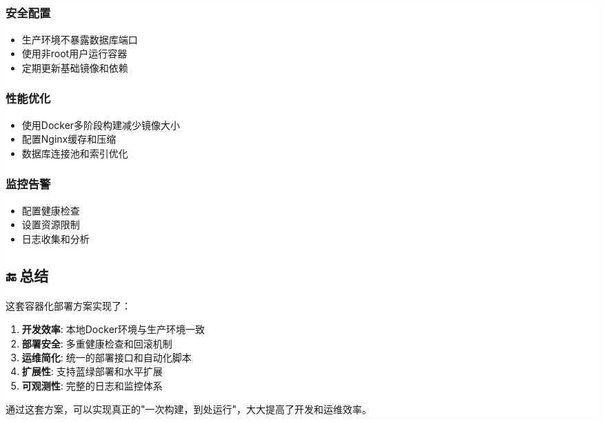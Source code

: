 ### 安全配置
- 生产环境不暴露数据库端口
- 使用非root用户运行容器
- 定期更新基础镜像和依赖

### 性能优化
- 使用Docker多阶段构建减少镜像大小
- 配置Nginx缓存和压缩
- 数据库连接池和索引优化

### 监控告警
- 配置健康检查
- 设置资源限制
- 日志收集和分析

## 🔚 总结

这套容器化部署方案实现了：

1. **开发效率**: 本地Docker环境与生产环境一致
2. **部署安全**: 多重健康检查和回滚机制
3. **运维简化**: 统一的部署接口和自动化脚本
4. **扩展性**: 支持蓝绿部署和水平扩展
5. **可观测性**: 完整的日志和监控体系

通过这套方案，可以实现真正的"一次构建，到处运行"，大大提高了开发和运维效率。